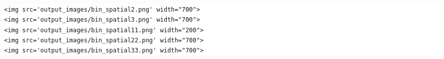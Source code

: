     <img src='output_images/bin_spatial2.png' width="700">
    <img src='output_images/bin_spatial3.png' width="700">
    <img src='output_images/bin_spatial11.png' width="200">
    <img src='output_images/bin_spatial22.png' width="700">
    <img src='output_images/bin_spatial33.png' width="700">
</p>
